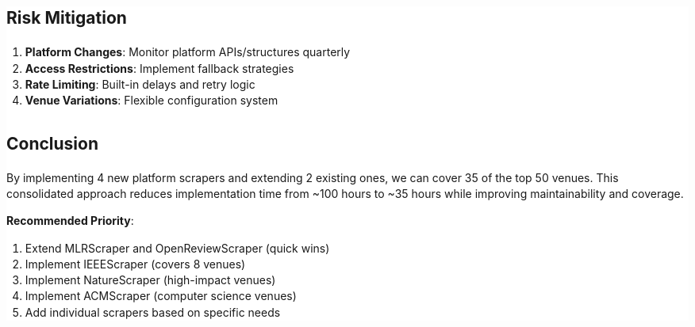 ## Risk Mitigation

1. **Platform Changes**: Monitor platform APIs/structures quarterly
2. **Access Restrictions**: Implement fallback strategies
3. **Rate Limiting**: Built-in delays and retry logic
4. **Venue Variations**: Flexible configuration system

## Conclusion

By implementing 4 new platform scrapers and extending 2 existing ones, we can cover 35 of the top 50 venues. This consolidated approach reduces implementation time from ~100 hours to ~35 hours while improving maintainability and coverage.

**Recommended Priority**:
1. Extend MLRScraper and OpenReviewScraper (quick wins)
2. Implement IEEEScraper (covers 8 venues)
3. Implement NatureScraper (high-impact venues)
4. Implement ACMScraper (computer science venues)
5. Add individual scrapers based on specific needs
